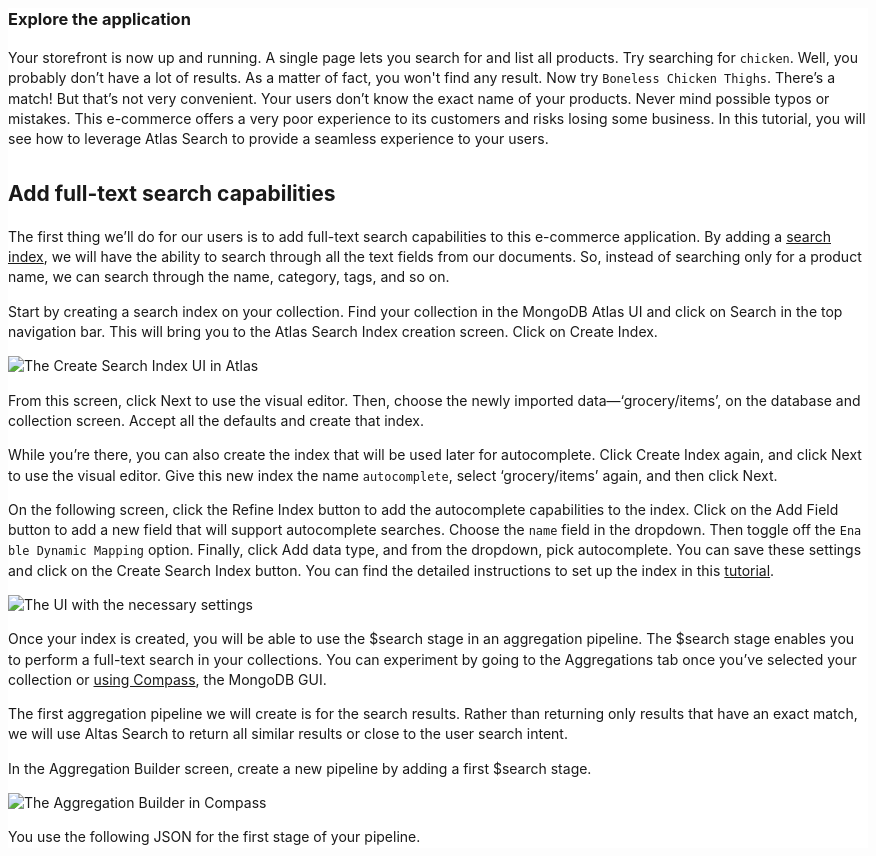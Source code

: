 ### Explore the application

Your storefront is now up and running. A single page lets you search for and list all products. Try searching for `chicken`. Well, you probably don’t have a lot of results. As a matter of fact, you won't find any result. Now try `Boneless Chicken Thighs`. There’s a match! But that’s not very convenient. Your users don’t know the exact name of your products. Never mind possible typos or mistakes. This e-commerce offers a very poor experience to its customers and risks losing some business. In this tutorial, you will see how to leverage Atlas Search to provide a seamless experience to your users.

## Add full-text search capabilities

The first thing we’ll do for our users is to add full-text search capabilities to this e-commerce application. By adding a [search index](https://www.mongodb.com/docs/atlas/atlas-search/create-index/), we will have the ability to search through all the text fields from our documents. So, instead of searching only for a product name, we can search through the name, category, tags, and so on.

Start by creating a search index on your collection. Find your collection in the MongoDB Atlas UI and click on Search in the top navigation bar. This will bring you to the Atlas Search Index creation screen. Click on Create Index.

![The Create Search Index UI in Atlas](https://mongodb-devhub-cms.s3.us-west-1.amazonaws.com/create_search_index_ui_be0dc64467.png)

From this screen, click Next to use the visual editor. Then, choose the newly imported data—‘grocery/items’, on the database and collection screen. Accept all the defaults and create that index.

While you’re there, you can also create the index that will be used later for autocomplete. Click Create Index again, and click Next to use the visual editor. Give this new index the name `autocomplete`, select ‘grocery/items’ again, and then click Next.

On the following screen, click the Refine Index button to add the autocomplete capabilities to the index. Click on the Add Field button to add a new field that will support autocomplete searches. Choose the `name` field in the dropdown. Then toggle off the `Enable Dynamic Mapping` option. Finally, click Add data type, and from the dropdown, pick autocomplete. You can save these settings and click on the Create Search Index button. You can find the detailed instructions to set up the index in this [tutorial](https://www.mongodb.com/docs/atlas/atlas-search/tutorial/autocomplete-tutorial/).

![The UI with the necessary settings](https://mongodb-devhub-cms.s3.us-west-1.amazonaws.com/ui_with_necessary_settings_f9a0c5c7c5.png)

Once your index is created, you will be able to use the $search stage in an aggregation pipeline. The $search stage enables you to perform a full-text search in your collections. You can experiment by going to the Aggregations tab once you’ve selected your collection or [using Compass](https://www.mongodb.com/docs/atlas/compass-connection/), the MongoDB GUI.

The first aggregation pipeline we will create is for the search results. Rather than returning only results that have an exact match, we will use Altas Search to return all similar results or close to the user search intent.

In the Aggregation Builder screen, create a new pipeline by adding a first $search stage.

![The Aggregation Builder in Compass](https://mongodb-devhub-cms.s3.us-west-1.amazonaws.com/aggregation_builder_compass_47cc8fe897.png)

You use the following JSON for the first stage of your pipeline.
